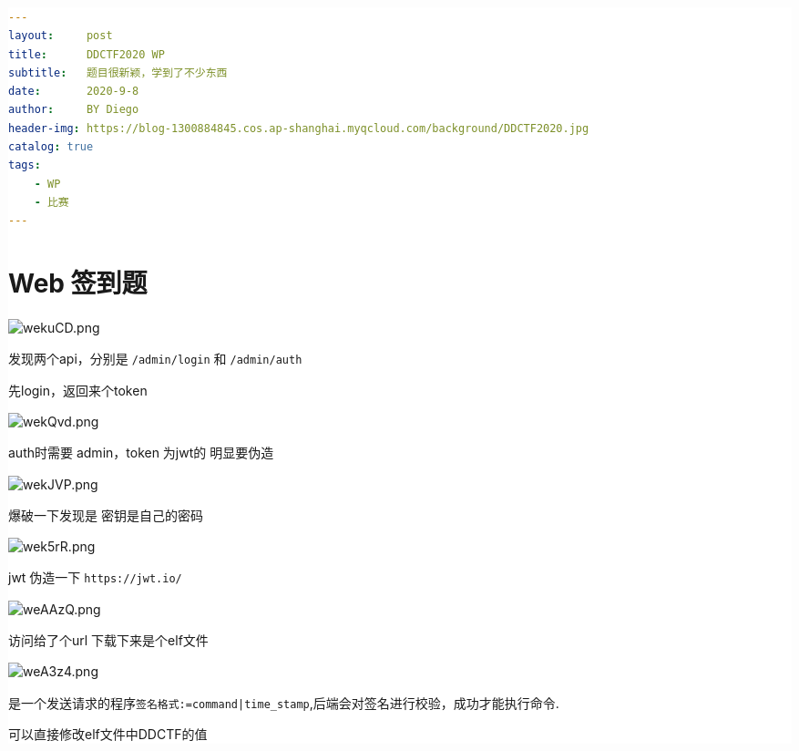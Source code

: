 ```yaml
---
layout:     post
title:      DDCTF2020 WP
subtitle:   题目很新颖，学到了不少东西
date:       2020-9-8
author:     BY Diego
header-img: https://blog-1300884845.cos.ap-shanghai.myqcloud.com/background/DDCTF2020.jpg
catalog: true
tags:
    - WP
    - 比赛
---
```


# Web 签到题

![wekuCD.png](https://s1.ax1x.com/2020/09/06/wekuCD.png)



发现两个api，分别是 `/admin/login` 和 `/admin/auth`

先login，返回来个token

![wekQvd.png](https://s1.ax1x.com/2020/09/06/wekQvd.png)



auth时需要 admin，token 为jwt的 明显要伪造

![wekJVP.png](https://s1.ax1x.com/2020/09/06/wekJVP.png)



爆破一下发现是 密钥是自己的密码

![wek5rR.png](https://s1.ax1x.com/2020/09/06/wek5rR.png)



jwt 伪造一下 `https://jwt.io/`

![weAAzQ.png](https://s1.ax1x.com/2020/09/06/weAAzQ.png)



访问给了个url 下载下来是个elf文件

![weA3z4.png](https://s1.ax1x.com/2020/09/06/weA3z4.png)



是一个发送请求的程序`签名格式:=command|time_stamp`,后端会对签名进行校验，成功才能执行命令.

可以直接修改elf文件中DDCTF的值


